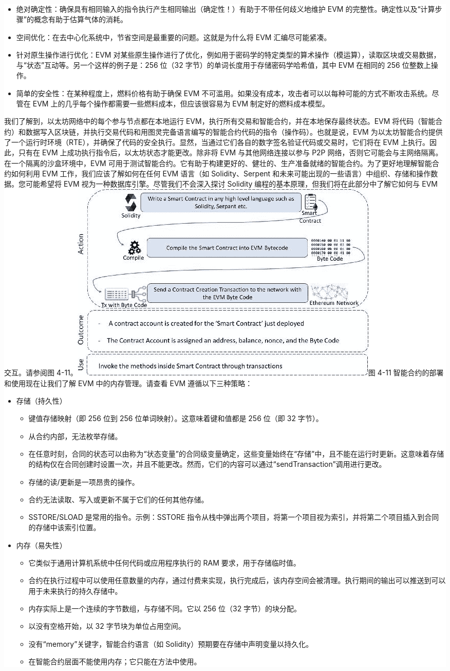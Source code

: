 +   绝对确定性：确保具有相同输入的指令执行产生相同输出（确定性！）有助于不带任何歧义地维护 EVM 的完整性。确定性以及“计算步骤”的概念有助于估算气体的消耗。

+   空间优化：在去中心化系统中，节省空间是最重要的问题。这就是为什么将 EVM 汇编尽可能紧凑。

+   针对原生操作进行优化：EVM 对某些原生操作进行了优化，例如用于密码学的特定类型的算术操作（模运算），读取区块或交易数据，与“状态”互动等。另一个这样的例子是：256 位（32 字节）的单词长度用于存储密码学哈希值，其中 EVM 在相同的 256 位整数上操作。

+   简单的安全性：在某种程度上，燃料价格有助于确保 EVM 不可滥用。如果没有成本，攻击者可以以每种可能的方式不断攻击系统。尽管在 EVM 上的几乎每个操作都需要一些燃料成本，但应该很容易为 EVM 制定好的燃料成本模型。

我们了解到，以太坊网络中的每个参与节点都在本地运行 EVM，执行所有交易和智能合约，并在本地保存最终状态。EVM 将代码（智能合约）和数据写入区块链，并执行交易代码和用图灵完备语言编写的智能合约代码的指令（操作码）。也就是说，EVM 为以太坊智能合约提供了一个运行时环境（RTE），并确保了代码的安全执行。显然，当通过它们各自的数字签名验证代码或交易时，它们将在 EVM 上执行。因此，只有在 EVM 上成功执行指令后，以太坊状态才能更改。除非将 EVM 与其他网络连接以参与 P2P 网络，否则它可能会与主网络隔离。在一个隔离的沙盒环境中，EVM 可用于测试智能合约。它有助于构建更好的、健壮的、生产准备就绪的智能合约。为了更好地理解智能合约如何利用 EVM 工作，我们应该了解如何在任何 EVM 语言（如 Solidity、Serpent 和未来可能出现的一些语言）中组织、存储和操作数据。您可能希望将 EVM 视为一种数据库引擎。尽管我们不会深入探讨 Solidity 编程的基本原理，但我们将在此部分中了解它如何与 EVM 交互。请参阅图 4-11。![A440588_1_En_4_Fig11_HTML.jpg](img/A440588_1_En_4_Fig11_HTML.jpg)图 4-11 智能合约的部署和使用现在让我们了解 EVM 中的内存管理。请查看 EVM 遵循以下三种策略：

+   存储（持久性）

    +   键值存储映射（即 256 位到 256 位单词映射）。这意味着键和值都是 256 位（即 32 字节）。

    +   从合约内部，无法枚举存储。

    +   在任意时刻，合同的状态可以由称为“状态变量”的合同级变量确定，这些变量始终在“存储”中，且不能在运行时更新。这意味着存储的结构仅在合同创建时设置一次，并且不能更改。然而，它们的内容可以通过“sendTransaction”调用进行更改。

    +   存储的读/更新是一项昂贵的操作。

    +   合约无法读取、写入或更新不属于它们的任何其他存储。

    +   SSTORE/SLOAD 是常用的指令。示例：SSTORE 指令从栈中弹出两个项目，将第一个项目视为索引，并将第二个项目插入到合同的存储中该索引位置。

+   内存（易失性）

    +   它类似于通用计算机系统中任何代码或应用程序执行的 RAM 要求，用于存储临时值。

    +   合约在执行过程中可以使用任意数量的内存，通过付费来实现，执行完成后，该内存空间会被清理。执行期间的输出可以推送到可以用于未来执行的持久存储中。

    +   内存实际上是一个连续的字节数组，与存储不同。它以 256 位（32 字节）的块分配。

    +   以没有空格开始，以 32 字节块为单位占用空间。

    +   没有“memory”关键字，智能合约语言（如 Solidity）预期要在存储中声明变量以持久化。

    +   在智能合约层面不能使用内存；它只能在方法中使用。
